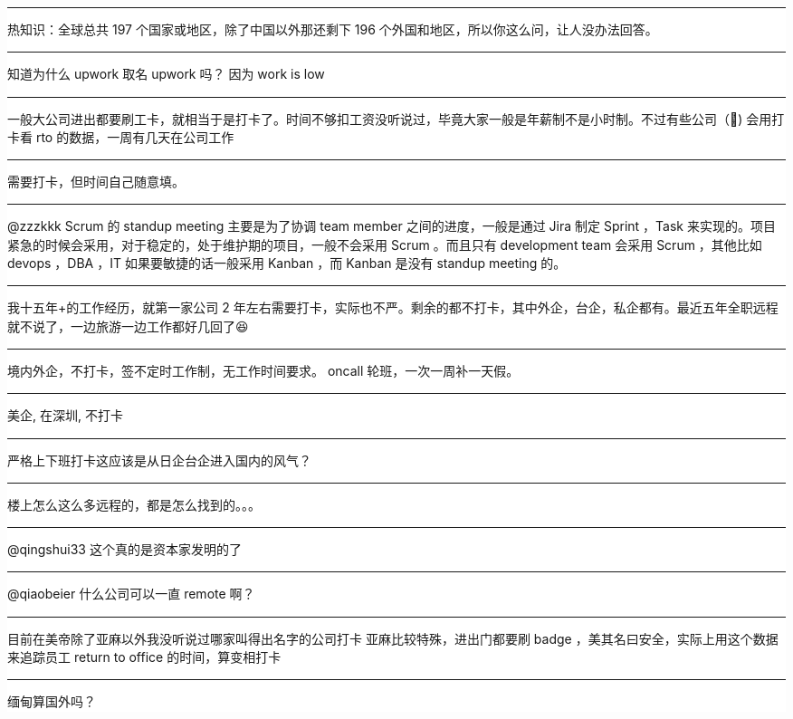 ---------------------------------------------------

热知识：全球总共 197 个国家或地区，除了中国以外那还剩下 196 个外国和地区，所以你这么问，让人没办法回答。

---------------------------------------------------

知道为什么 upwork 取名 upwork 吗？
因为 work is low

---------------------------------------------------

一般大公司进出都要刷工卡，就相当于是打卡了。时间不够扣工资没听说过，毕竟大家一般是年薪制不是小时制。不过有些公司（🍌) 会用打卡看 rto 的数据，一周有几天在公司工作

---------------------------------------------------

需要打卡，但时间自己随意填。

---------------------------------------------------

@zzzkkk Scrum 的 standup meeting 主要是为了协调 team member 之间的进度，一般是通过 Jira 制定 Sprint ，Task 来实现的。项目紧急的时候会采用，对于稳定的，处于维护期的项目，一般不会采用 Scrum 。而且只有 development team 会采用 Scrum ，其他比如 devops ，DBA ，IT 如果要敏捷的话一般采用 Kanban ，而 Kanban 是没有 standup meeting 的。

---------------------------------------------------

我十五年+的工作经历，就第一家公司 2 年左右需要打卡，实际也不严。剩余的都不打卡，其中外企，台企，私企都有。最近五年全职远程就不说了，一边旅游一边工作都好几回了😆

---------------------------------------------------

境内外企，不打卡，签不定时工作制，无工作时间要求。
oncall 轮班，一次一周补一天假。

---------------------------------------------------

美企, 在深圳, 不打卡

---------------------------------------------------

严格上下班打卡这应该是从日企台企进入国内的风气？

---------------------------------------------------

楼上怎么这么多远程的，都是怎么找到的。。。

---------------------------------------------------

@qingshui33 这个真的是资本家发明的了

---------------------------------------------------

@qiaobeier 什么公司可以一直 remote 啊？

---------------------------------------------------

目前在美帝除了亚麻以外我没听说过哪家叫得出名字的公司打卡
亚麻比较特殊，进出门都要刷 badge ，美其名曰安全，实际上用这个数据来追踪员工 return to office 的时间，算变相打卡

---------------------------------------------------

缅甸算国外吗？

